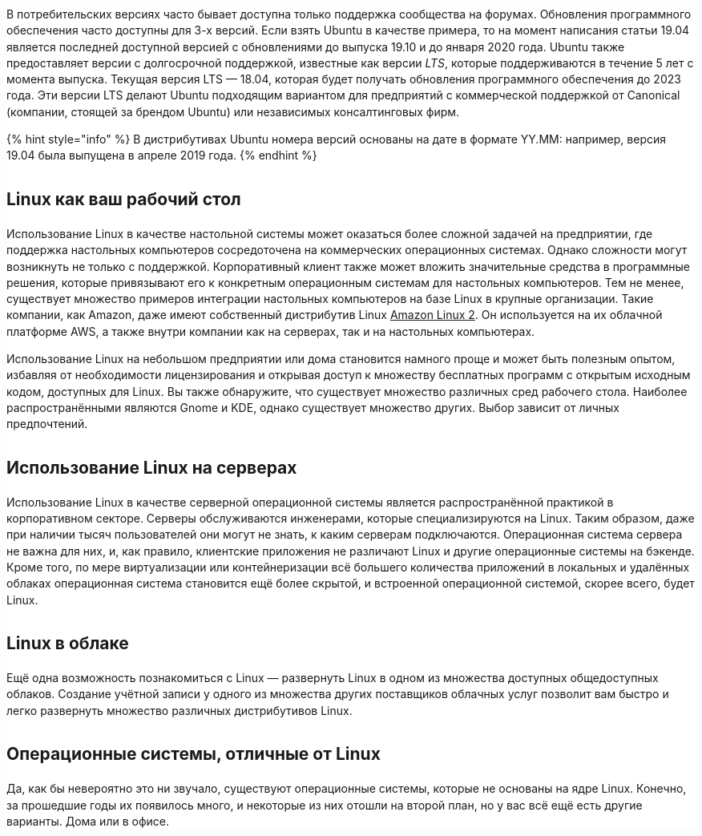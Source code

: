 В потребительских версиях часто бывает доступна только поддержка сообщества на форумах. Обновления программного обеспечения часто доступны для 3-х версий. Если взять Ubuntu в качестве примера, то на момент написания статьи 19.04 является последней доступной версией с обновлениями до выпуска 19.10 и до января 2020 года. Ubuntu также предоставляет версии с долгосрочной поддержкой, известные как версии _LTS_, которые поддерживаются в течение 5 лет с момента выпуска. Текущая версия LTS — 18.04, которая будет получать обновления программного обеспечения до 2023 года. Эти версии LTS делают Ubuntu подходящим вариантом для предприятий с коммерческой поддержкой от Canonical (компании, стоящей за брендом Ubuntu) или независимых консалтинговых фирм.

{% hint style="info" %}
В дистрибутивах Ubuntu номера версий основаны на дате в формате YY.MM: например, версия 19.04 была выпущена в апреле 2019 года.
{% endhint %}

## **Linux как ваш рабочий стол**

Использование Linux в качестве настольной системы может оказаться более сложной задачей на предприятии, где поддержка настольных компьютеров сосредоточена на коммерческих операционных системах. Однако сложности могут возникнуть не только с поддержкой. Корпоративный клиент также может вложить значительные средства в программные решения, которые привязывают его к конкретным операционным системам для настольных компьютеров. Тем не менее, существует множество примеров интеграции настольных компьютеров на базе Linux в крупные организации. Такие компании, как Amazon, даже имеют собственный дистрибутив Linux [Amazon Linux 2](https://aws.amazon.com/amazon-linux-2/). Он используется на их облачной платформе AWS, а также внутри компании как на серверах, так и на настольных компьютерах.

Использование Linux на небольшом предприятии или дома становится намного проще и может быть полезным опытом, избавляя от необходимости лицензирования и открывая доступ к множеству бесплатных программ с открытым исходным кодом, доступных для Linux. Вы также обнаружите, что существует множество различных сред рабочего стола. Наиболее распространёнными являются Gnome и KDE, однако существует множество других. Выбор зависит от личных предпочтений.

## **Использование Linux на серверах**

Использование Linux в качестве серверной операционной системы является распространённой практикой в корпоративном секторе. Серверы обслуживаются инженерами, которые специализируются на Linux. Таким образом, даже при наличии тысяч пользователей они могут не знать, к каким серверам подключаются. Операционная система сервера не важна для них, и, как правило, клиентские приложения не различают Linux и другие операционные системы на бэкенде. Кроме того, по мере виртуализации или контейнеризации всё большего количества приложений в локальных и удалённых облаках операционная система становится ещё более скрытой, и встроенной операционной системой, скорее всего, будет Linux.

## **Linux в облаке**

Ещё одна возможность познакомиться с Linux — развернуть Linux в одном из множества доступных общедоступных облаков. Создание учётной записи у одного из множества других поставщиков облачных услуг позволит вам быстро и легко развернуть множество различных дистрибутивов Linux.

## Операционные системы, отличные от Linux <a href="#non_linux_operating_systems" id="non_linux_operating_systems"></a>

Да, как бы невероятно это ни звучало, существуют операционные системы, которые не основаны на ядре Linux. Конечно, за прошедшие годы их появилось много, и некоторые из них отошли на второй план, но у вас всё ещё есть другие варианты. Дома или в офисе.

